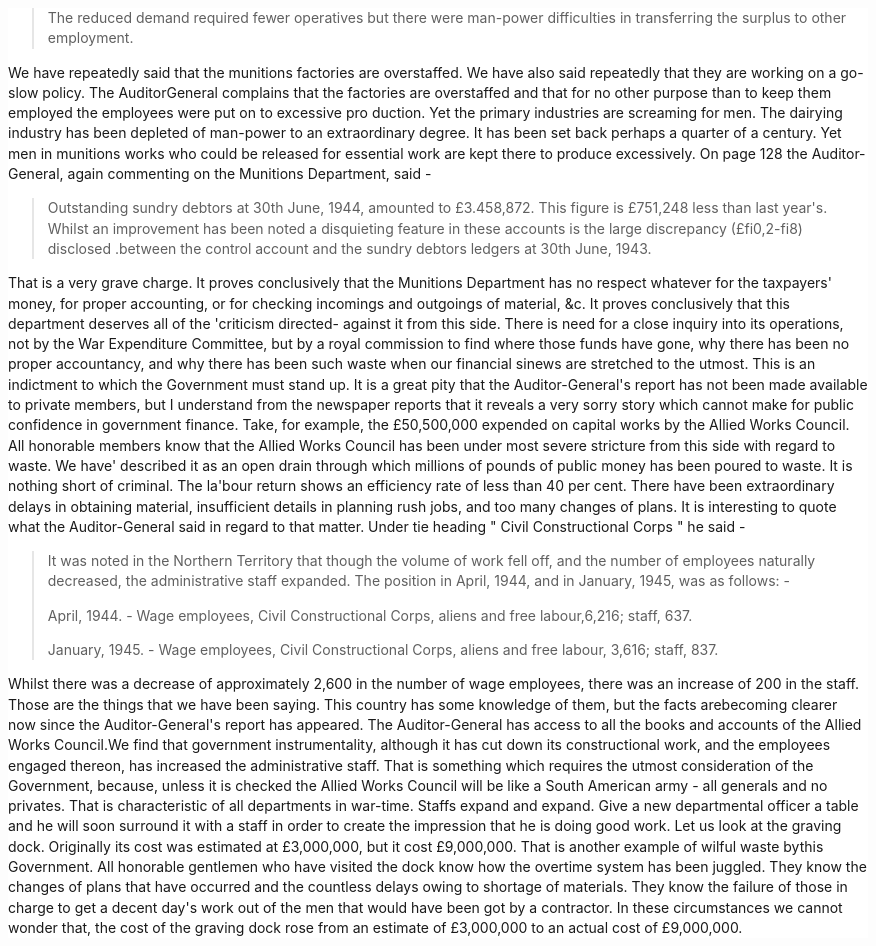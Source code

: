   >The reduced demand required fewer operatives but there were man-power difficulties in transferring the surplus to other employment. 

We have repeatedly said that the munitions factories are overstaffed. We have also said repeatedly that they are working on a go-slow policy. The AuditorGeneral complains that the factories are overstaffed and that for no other purpose than to keep them employed the employees were put on to excessive pro duction. Yet the primary industries are screaming for men. The dairying industry has been depleted of man-power to an extraordinary degree. It has been set back perhaps a quarter of a century. Yet men in munitions works who could be released for essential work are kept there to produce excessively. On page 128 the Auditor-General, again commenting on the Munitions Department, said - 

  >Outstanding sundry debtors at 30th June, 1944, amounted to £3.458,872. This figure is £751,248 less than last year's. Whilst an improvement has been noted a disquieting feature in these accounts is the large discrepancy (£fi0,2-fi8) disclosed .between the control account  and  the sundry debtors ledgers at 30th June, 1943. 

That is a very grave charge. It proves conclusively that the Munitions Department has no respect whatever for the taxpayers' money, for proper accounting, or for checking incomings and outgoings of material, &amp;c. It proves conclusively that this department deserves  all  of the 'criticism directed- against it from this side. There is need for a close inquiry into its operations, not by the War Expenditure Committee, but by a royal commission to find where those funds have gone, why there has been no proper accountancy, and why there has been such waste when our financial sinews are stretched to the utmost. This is an indictment to which the Government must stand up. It is a great pity that the Auditor-General's report has not been made available to private members, but I understand from the newspaper reports that it reveals a very sorry story which cannot make for public confidence in government finance. Take, for example, the £50,500,000 expended on capital works by the Allied Works Council. All honorable members know that the Allied Works Council has been under most severe stricture from this side with regard to waste. We have' described it as an open drain through which millions of pounds of public money has been poured to waste. It is nothing short of criminal. The la'bour return shows an efficiency rate of less than 40 per cent. There have been extraordinary delays in obtaining material, insufficient details in planning rush jobs, and too many changes of plans. It is interesting to quote what the Auditor-General said in  regard to that matter. Under tie heading " Civil Constructional Corps " he said - 

  >It was noted in the Northern Territory that though the volume of work fell off, and the number of employees naturally decreased, the administrative staff expanded. The position in April, 1944, and in January, 1945, was as follows: - 
  >
  >April, 1944. - Wage employees, Civil Constructional Corps, aliens and free labour,6,216; staff, 637. 
  >
  >January, 1945. - Wage employees, Civil Constructional Corps, aliens and free labour, 3,616; staff, 837. 

Whilst there was a decrease of approximately 2,600 in the number of wage employees, there was an increase of 200 in the staff. Those are the things that we have been saying. This country has some knowledge of them, but the facts arebecoming clearer now since the Auditor-General's report has appeared. The Auditor-General has access to all the books and accounts of the Allied Works Council.We find that government instrumentality, although it has cut down its constructional work, and the employees engaged thereon, has increased the administrative staff. That is something which requires the utmost consideration of the Government, because, unless it is checked the Allied Works Council will be like a South American army - all generals and no privates. That is characteristic of all departments in war-time. Staffs expand and expand. Give a new departmental officer a table and he will soon surround it with a staff in order to create the impression that he is doing good work. Let us look at the graving dock. Originally its cost was estimated at £3,000,000, but it cost £9,000,000. That is another example of wilful waste bythis Government. All honorable gentlemen who have visited the dock know how the overtime system has been juggled. They know the changes of plans that have occurred and the countless delays owing to shortage of materials. They know the failure of those in charge to get a decent day's work out of the men that would have been got by a contractor. In these circumstances we cannot wonder that, the cost of the graving dock rose from an estimate of £3,000,000 to an actual cost of £9,000,000. 
